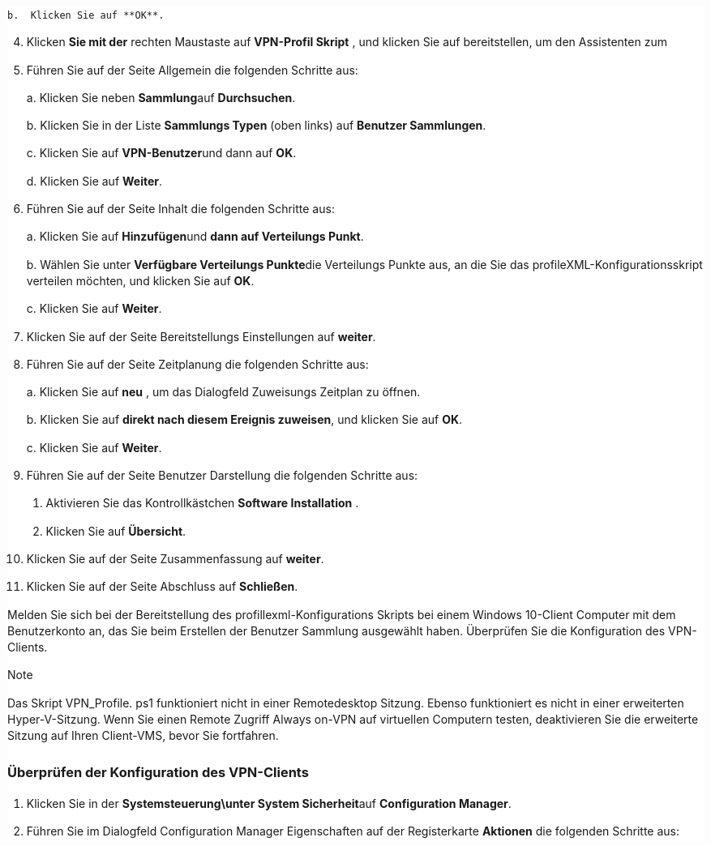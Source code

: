     b.  Klicken Sie auf **OK**.

4.  Klicken **Sie mit der** rechten Maustaste auf **VPN-Profil Skript** , und klicken Sie auf bereitstellen, um den Assistenten zum

5.  Führen Sie auf der Seite Allgemein die folgenden Schritte aus:

    a.  Klicken Sie neben **Sammlung**auf **Durchsuchen**.

    b.  Klicken Sie in der Liste **Sammlungs Typen** (oben links) auf **Benutzer Sammlungen**.

    c.  Klicken Sie auf **VPN-Benutzer**und dann auf **OK**.

    d.  Klicken Sie auf **Weiter**.

6.  Führen Sie auf der Seite Inhalt die folgenden Schritte aus:

    a.  Klicken Sie auf **Hinzufügen**und **dann auf Verteilungs Punkt**.

    b.  Wählen Sie unter **Verfügbare Verteilungs Punkte**die Verteilungs Punkte aus, an die Sie das profileXML-Konfigurationsskript verteilen möchten, und klicken Sie auf **OK**.

    c.  Klicken Sie auf **Weiter**.

7.  Klicken Sie auf der Seite Bereitstellungs Einstellungen auf **weiter**.

8.  Führen Sie auf der Seite Zeitplanung die folgenden Schritte aus:

    a.  Klicken Sie auf **neu** , um das Dialogfeld Zuweisungs Zeitplan zu öffnen.

    b.  Klicken Sie auf **direkt nach diesem Ereignis zuweisen**, und klicken Sie auf **OK**.

    c.  Klicken Sie auf **Weiter**.

9.  Führen Sie auf der Seite Benutzer Darstellung die folgenden Schritte aus:

    1.  Aktivieren Sie das Kontrollkästchen **Software Installation** .

    2.  Klicken Sie auf **Übersicht**.

10. Klicken Sie auf der Seite Zusammenfassung auf **weiter**.

11. Klicken Sie auf der Seite Abschluss auf **Schließen**.

Melden Sie sich bei der Bereitstellung des profillexml-Konfigurations Skripts bei einem Windows 10-Client Computer mit dem Benutzerkonto an, das Sie beim Erstellen der Benutzer Sammlung ausgewählt haben. Überprüfen Sie die Konfiguration des VPN-Clients.

>[!NOTE]
>Das Skript VPN_Profile. ps1 funktioniert nicht in einer Remotedesktop Sitzung. Ebenso funktioniert es nicht in einer erweiterten Hyper-V-Sitzung. Wenn Sie einen Remote Zugriff Always on-VPN auf virtuellen Computern testen, deaktivieren Sie die erweiterte Sitzung auf Ihren Client-VMS, bevor Sie fortfahren.

### <a name="verify-the-configuration-of-the-vpn-client"></a>Überprüfen der Konfiguration des VPN-Clients

1.  Klicken Sie in der **Systemsteuerung\\unter System Sicherheit**auf **Configuration Manager**. 

2.  Führen Sie im Dialogfeld Configuration Manager Eigenschaften auf der Registerkarte **Aktionen** die folgenden Schritte aus:
